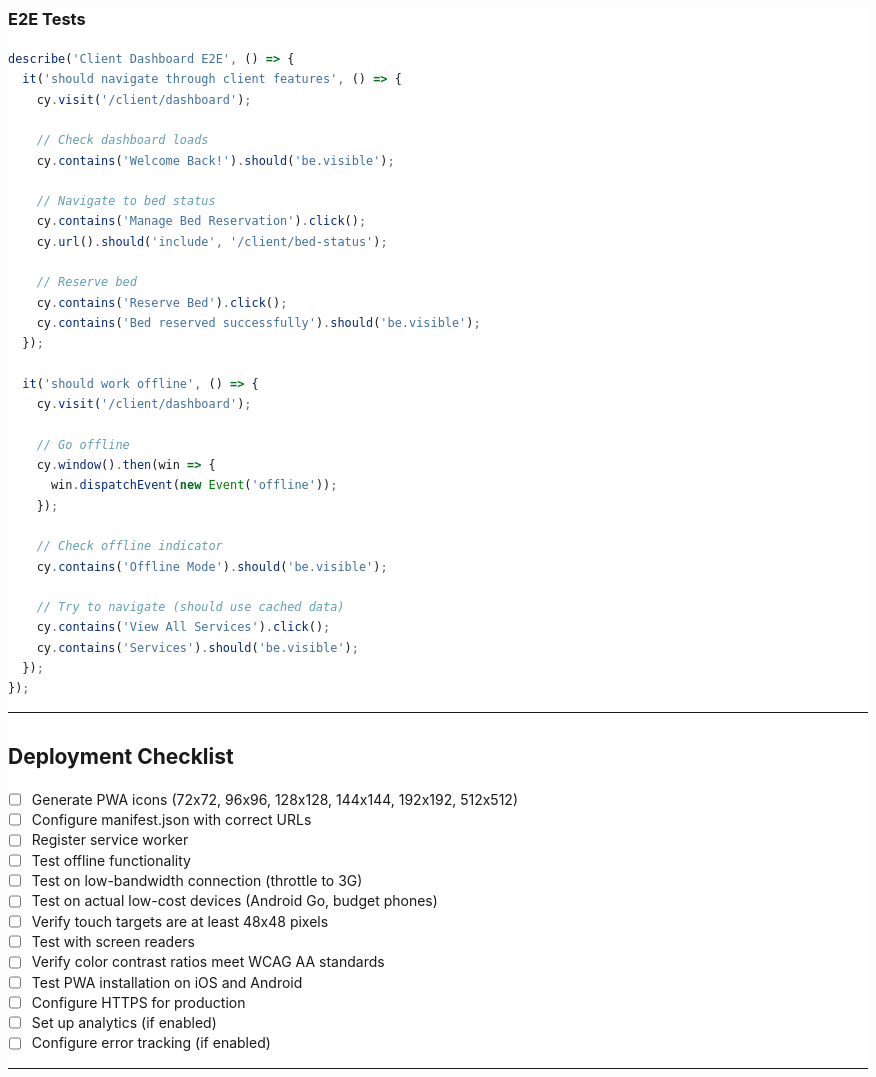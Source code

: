 ```typescript
```

### E2E Tests

```typescript
describe('Client Dashboard E2E', () => {
  it('should navigate through client features', () => {
    cy.visit('/client/dashboard');

    // Check dashboard loads
    cy.contains('Welcome Back!').should('be.visible');

    // Navigate to bed status
    cy.contains('Manage Bed Reservation').click();
    cy.url().should('include', '/client/bed-status');

    // Reserve bed
    cy.contains('Reserve Bed').click();
    cy.contains('Bed reserved successfully').should('be.visible');
  });

  it('should work offline', () => {
    cy.visit('/client/dashboard');

    // Go offline
    cy.window().then(win => {
      win.dispatchEvent(new Event('offline'));
    });

    // Check offline indicator
    cy.contains('Offline Mode').should('be.visible');

    // Try to navigate (should use cached data)
    cy.contains('View All Services').click();
    cy.contains('Services').should('be.visible');
  });
});
```

---

## Deployment Checklist

- [ ] Generate PWA icons (72x72, 96x96, 128x128, 144x144, 192x192, 512x512)
- [ ] Configure manifest.json with correct URLs
- [ ] Register service worker
- [ ] Test offline functionality
- [ ] Test on low-bandwidth connection (throttle to 3G)
- [ ] Test on actual low-cost devices (Android Go, budget phones)
- [ ] Verify touch targets are at least 48x48 pixels
- [ ] Test with screen readers
- [ ] Verify color contrast ratios meet WCAG AA standards
- [ ] Test PWA installation on iOS and Android
- [ ] Configure HTTPS for production
- [ ] Set up analytics (if enabled)
- [ ] Configure error tracking (if enabled)

---